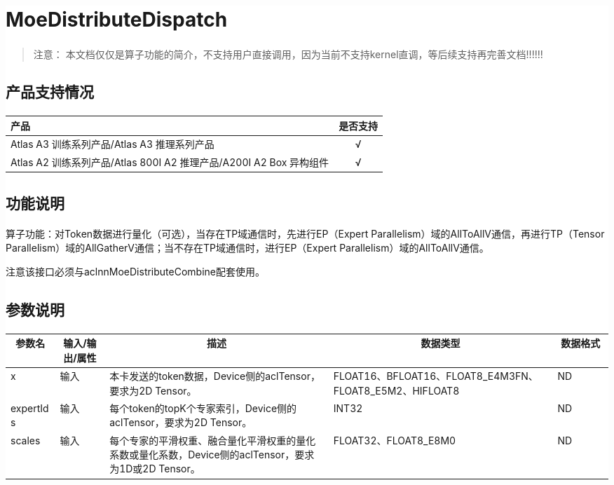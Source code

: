 # MoeDistributeDispatch

> 注意：
> 本文档仅仅是算子功能的简介，不支持用户直接调用，因为当前不支持kernel直调，等后续支持再完善文档!!!!!!

## 产品支持情况

| 产品                                                         | 是否支持 |
| :----------------------------------------------------------- | :------: |
| <term>Atlas A3 训练系列产品/Atlas A3 推理系列产品</term>     |    √     |
| <term>Atlas A2 训练系列产品/Atlas 800I A2 推理产品/A200I A2 Box 异构组件</term> |    √     |




## 功能说明

算子功能：对Token数据进行量化（可选），当存在TP域通信时，先进行EP（Expert Parallelism）域的AllToAllV通信，再进行TP（Tensor Parallelism）域的AllGatherV通信；当不存在TP域通信时，进行EP（Expert Parallelism）域的AllToAllV通信。

注意该接口必须与aclnnMoeDistributeCombine配套使用。


## 参数说明

<table style="undefined;table-layout: fixed; width: 1576px">
<colgroup>
<col style="width: 170px">
<col style="width: 170px">
<col style="width: 1000px">
<col style="width: 1000px">
<col style="width: 200px">
</colgroup>
<thead>
<tr>
<th>参数名</th>
<th>输入/输出/属性</th>
<th>描述</th>
<th>数据类型</th>
<th>数据格式</th>
</tr>
</thead>
<tbody>
<tr>
<td>x</td>
<td>输入</td>
<td>本卡发送的token数据，Device侧的aclTensor，要求为2D Tensor。</td>
<td>FLOAT16、BFLOAT16、FLOAT8_E4M3FN、FLOAT8_E5M2、HIFLOAT8</td>
<td>ND</td>
</tr>
<tr>
<td>expertIds</td>
<td>输入</td>
<td>每个token的topK个专家索引，Device侧的aclTensor，要求为2D Tensor。</td>
<td>INT32</td>
<td>ND</td>
</tr>
<tr>
<td>scales</td>
<td>输入</td>
<td>每个专家的平滑权重、融合量化平滑权重的量化系数或量化系数，Device侧的aclTensor，要求为1D或2D Tensor。</td>
<td>FLOAT32、FLOAT8_E8M0</td>
<td>ND</td>